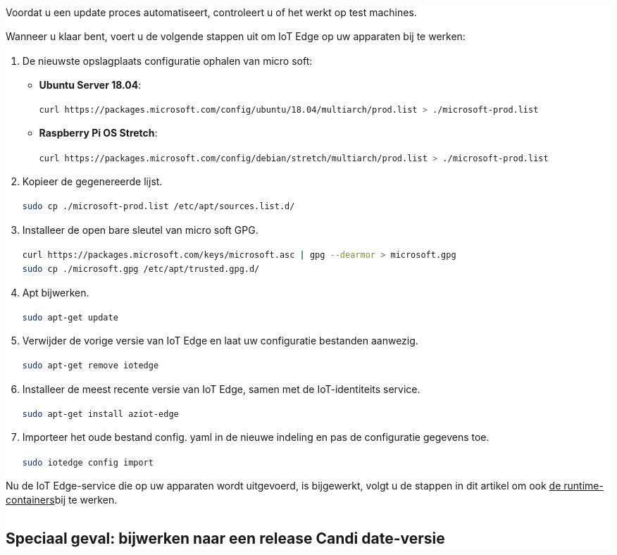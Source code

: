 Voordat u een update proces automatiseert, controleert u of het werkt op test machines.

Wanneer u klaar bent, voert u de volgende stappen uit om IoT Edge op uw apparaten bij te werken:

1. De nieuwste opslagplaats configuratie ophalen van micro soft:

   * **Ubuntu Server 18.04**:

     ```bash
     curl https://packages.microsoft.com/config/ubuntu/18.04/multiarch/prod.list > ./microsoft-prod.list
     ```

   * **Raspberry Pi OS Stretch**:

     ```bash
     curl https://packages.microsoft.com/config/debian/stretch/multiarch/prod.list > ./microsoft-prod.list
     ```

2. Kopieer de gegenereerde lijst.

   ```bash
   sudo cp ./microsoft-prod.list /etc/apt/sources.list.d/
   ```

3. Installeer de open bare sleutel van micro soft GPG.

   ```bash
   curl https://packages.microsoft.com/keys/microsoft.asc | gpg --dearmor > microsoft.gpg
   sudo cp ./microsoft.gpg /etc/apt/trusted.gpg.d/
   ```

4. Apt bijwerken.

   ```bash
   sudo apt-get update
   ```

5. Verwijder de vorige versie van IoT Edge en laat uw configuratie bestanden aanwezig.

   ```bash
   sudo apt-get remove iotedge
   ```

6. Installeer de meest recente versie van IoT Edge, samen met de IoT-identiteits service.

   ```bash
   sudo apt-get install aziot-edge
   ```

7. Importeer het oude bestand config. yaml in de nieuwe indeling en pas de configuratie gegevens toe.

   ```bash
   sudo iotedge config import
   ```

Nu de IoT Edge-service die op uw apparaten wordt uitgevoerd, is bijgewerkt, volgt u de stappen in dit artikel om ook [de runtime-containers](#update-the-runtime-containers)bij te werken.

## <a name="special-case-update-to-a-release-candidate-version"></a>Speciaal geval: bijwerken naar een release Candi date-versie

